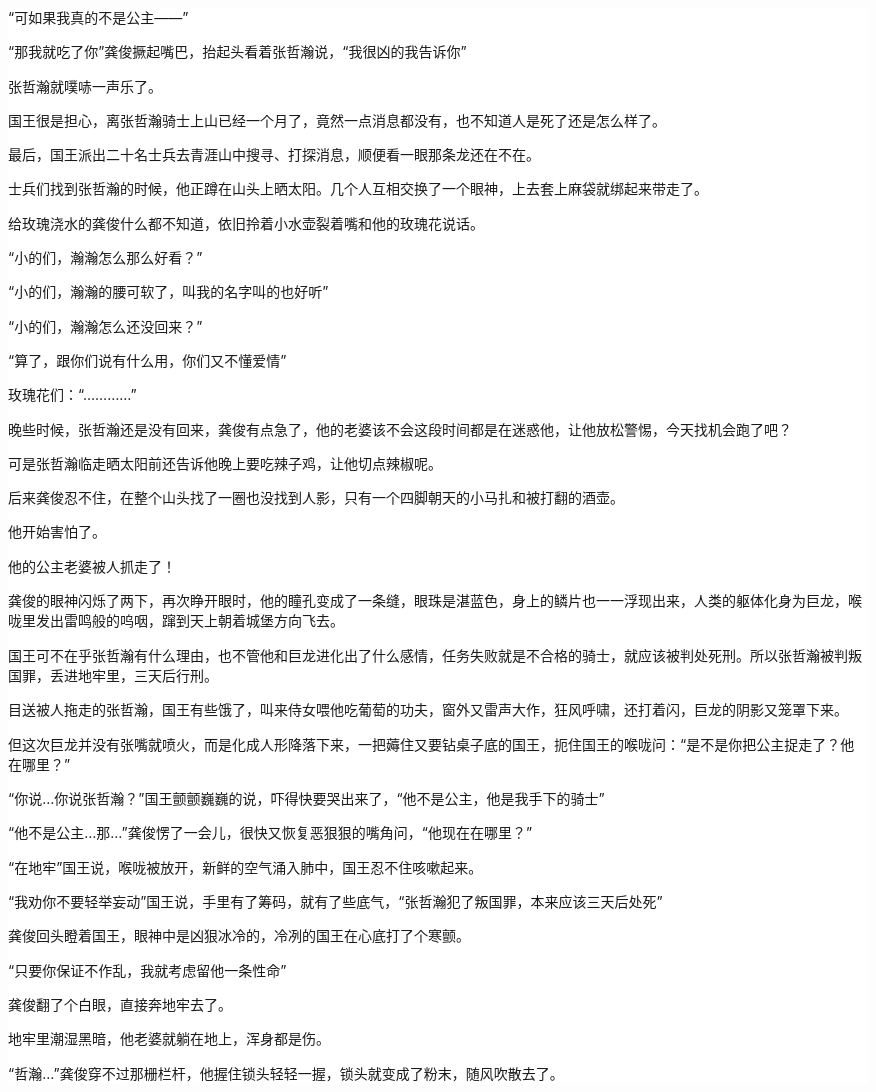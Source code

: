    “可如果我真的不是公主——”

   “那我就吃了你”龚俊撅起嘴巴，抬起头看着张哲瀚说，“我很凶的我告诉你”

   张哲瀚就噗哧一声乐了。


   

   国王很是担心，离张哲瀚骑士上山已经一个月了，竟然一点消息都没有，也不知道人是死了还是怎么样了。

   最后，国王派出二十名士兵去青涯山中搜寻、打探消息，顺便看一眼那条龙还在不在。

   士兵们找到张哲瀚的时候，他正蹲在山头上晒太阳。几个人互相交换了一个眼神，上去套上麻袋就绑起来带走了。

   给玫瑰浇水的龚俊什么都不知道，依旧拎着小水壶裂着嘴和他的玫瑰花说话。

   “小的们，瀚瀚怎么那么好看？”

   “小的们，瀚瀚的腰可软了，叫我的名字叫的也好听”

   “小的们，瀚瀚怎么还没回来？”

   “算了，跟你们说有什么用，你们又不懂爱情”

   玫瑰花们：“…………”

   晚些时候，张哲瀚还是没有回来，龚俊有点急了，他的老婆该不会这段时间都是在迷惑他，让他放松警惕，今天找机会跑了吧？

   可是张哲瀚临走晒太阳前还告诉他晚上要吃辣子鸡，让他切点辣椒呢。

   后来龚俊忍不住，在整个山头找了一圈也没找到人影，只有一个四脚朝天的小马扎和被打翻的酒壶。

   他开始害怕了。

   他的公主老婆被人抓走了！

   龚俊的眼神闪烁了两下，再次睁开眼时，他的瞳孔变成了一条缝，眼珠是湛蓝色，身上的鳞片也一一浮现出来，人类的躯体化身为巨龙，喉咙里发出雷鸣般的呜咽，蹿到天上朝着城堡方向飞去。

   

   

   国王可不在乎张哲瀚有什么理由，也不管他和巨龙进化出了什么感情，任务失败就是不合格的骑士，就应该被判处死刑。所以张哲瀚被判叛国罪，丢进地牢里，三天后行刑。

   目送被人拖走的张哲瀚，国王有些饿了，叫来侍女喂他吃葡萄的功夫，窗外又雷声大作，狂风呼啸，还打着闪，巨龙的阴影又笼罩下来。

   但这次巨龙并没有张嘴就喷火，而是化成人形降落下来，一把薅住又要钻桌子底的国王，扼住国王的喉咙问：“是不是你把公主捉走了？他在哪里？”

   “你说…你说张哲瀚？”国王颤颤巍巍的说，吓得快要哭出来了，“他不是公主，他是我手下的骑士”

   “他不是公主…那…”龚俊愣了一会儿，很快又恢复恶狠狠的嘴角问，“他现在在哪里？”

   “在地牢”国王说，喉咙被放开，新鲜的空气涌入肺中，国王忍不住咳嗽起来。

   “我劝你不要轻举妄动”国王说，手里有了筹码，就有了些底气，“张哲瀚犯了叛国罪，本来应该三天后处死”

   龚俊回头瞪着国王，眼神中是凶狠冰冷的，冷冽的国王在心底打了个寒颤。

   “只要你保证不作乱，我就考虑留他一条性命”

   龚俊翻了个白眼，直接奔地牢去了。

   

   地牢里潮湿黑暗，他老婆就躺在地上，浑身都是伤。

   “哲瀚…”龚俊穿不过那栅栏杆，他握住锁头轻轻一握，锁头就变成了粉末，随风吹散去了。
